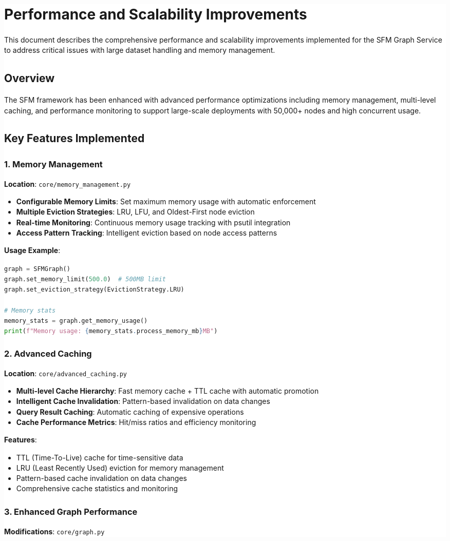 # Performance and Scalability Improvements

This document describes the comprehensive performance and scalability improvements implemented for the SFM Graph Service to address critical issues with large dataset handling and memory management.

## Overview

The SFM framework has been enhanced with advanced performance optimizations including memory management, multi-level caching, and performance monitoring to support large-scale deployments with 50,000+ nodes and high concurrent usage.

## Key Features Implemented

### 1. Memory Management

**Location**: `core/memory_management.py`

- **Configurable Memory Limits**: Set maximum memory usage with automatic enforcement
- **Multiple Eviction Strategies**: LRU, LFU, and Oldest-First node eviction
- **Real-time Monitoring**: Continuous memory usage tracking with psutil integration
- **Access Pattern Tracking**: Intelligent eviction based on node access patterns

**Usage Example**:
```python
graph = SFMGraph()
graph.set_memory_limit(500.0)  # 500MB limit
graph.set_eviction_strategy(EvictionStrategy.LRU)

# Memory stats
memory_stats = graph.get_memory_usage()
print(f"Memory usage: {memory_stats.process_memory_mb}MB")
```

### 2. Advanced Caching

**Location**: `core/advanced_caching.py`

- **Multi-level Cache Hierarchy**: Fast memory cache + TTL cache with automatic promotion
- **Intelligent Cache Invalidation**: Pattern-based invalidation on data changes
- **Query Result Caching**: Automatic caching of expensive operations
- **Cache Performance Metrics**: Hit/miss ratios and efficiency monitoring

**Features**:
- TTL (Time-To-Live) cache for time-sensitive data
- LRU (Least Recently Used) eviction for memory management
- Pattern-based cache invalidation on data changes
- Comprehensive cache statistics and monitoring

### 3. Enhanced Graph Performance

**Modifications**: `core/graph.py`
